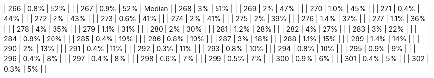 | 266 | 0.8% | 52% |  |
| 267 | 0.9% | 52% | Median |
| 268 | 3% | 51% |  |
| 269 | 2% | 47% |  |
| 270 | 1.0% | 45% |  |
| 271 | 0.4% | 44% |  |
| 272 | 2% | 43% |  |
| 273 | 0.6% | 41% |  |
| 274 | 2% | 41% |  |
| 275 | 2% | 39% |  |
| 276 | 1.4% | 37% |  |
| 277 | 1.1% | 36% |  |
| 278 | 4% | 35% |  |
| 279 | 1.1% | 31% |  |
| 280 | 2% | 30% |  |
| 281 | 1.2% | 28% |  |
| 282 | 4% | 27% |  |
| 283 | 3% | 22% |  |
| 284 | 0.8% | 20% |  |
| 285 | 0.4% | 19% |  |
| 286 | 0.8% | 19% |  |
| 287 | 3% | 18% |  |
| 288 | 1.1% | 15% |  |
| 289 | 1.4% | 14% |  |
| 290 | 2% | 13% |  |
| 291 | 0.4% | 11% |  |
| 292 | 0.3% | 11% |  |
| 293 | 0.8% | 10% |  |
| 294 | 0.8% | 10% |  |
| 295 | 0.9% | 9% |  |
| 296 | 0.4% | 8% |  |
| 297 | 0.4% | 8% |  |
| 298 | 0.6% | 7% |  |
| 299 | 0.5% | 7% |  |
| 300 | 0.9% | 6% |  |
| 301 | 0.4% | 5% |  |
| 302 | 0.3% | 5% |  |